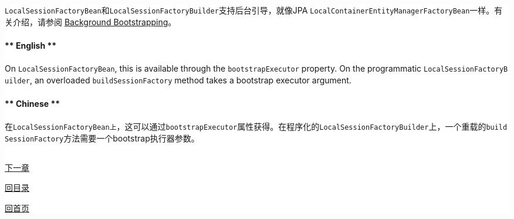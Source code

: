 `LocalSessionFactoryBean`和`LocalSessionFactoryBuilder`支持后台引导，就像JPA `LocalContainerEntityManagerFactoryBean`一样。有关介绍，请参阅 [Background Bootstrapping](https://docs.spring.io/spring/docs/5.2.6.RELEASE/spring-framework-reference/data-access.html#orm-jpa-setup-background)。






#### ** English **

On `LocalSessionFactoryBean`, this is available through the `bootstrapExecutor` property. On the programmatic `LocalSessionFactoryBuilder`, an overloaded `buildSessionFactory` method takes a bootstrap executor argument.
#### ** Chinese **

在`LocalSessionFactoryBean上`，这可以通过`bootstrapExecutor`属性获得。在程序化的`LocalSessionFactoryBuilder`上，一个重载的`buildSessionFactory`方法需要一个bootstrap执行器参数。




## 


[下一章](Spring-Framework-5.2.6.RELEASE/Data%20Access/5.%20Marshalling%20XML%20by%20Using%20Object-XML%20Mappers.md)


[回目录](Spring-Framework-5.2.6.RELEASE/summary.md)

[回首页](/README)

